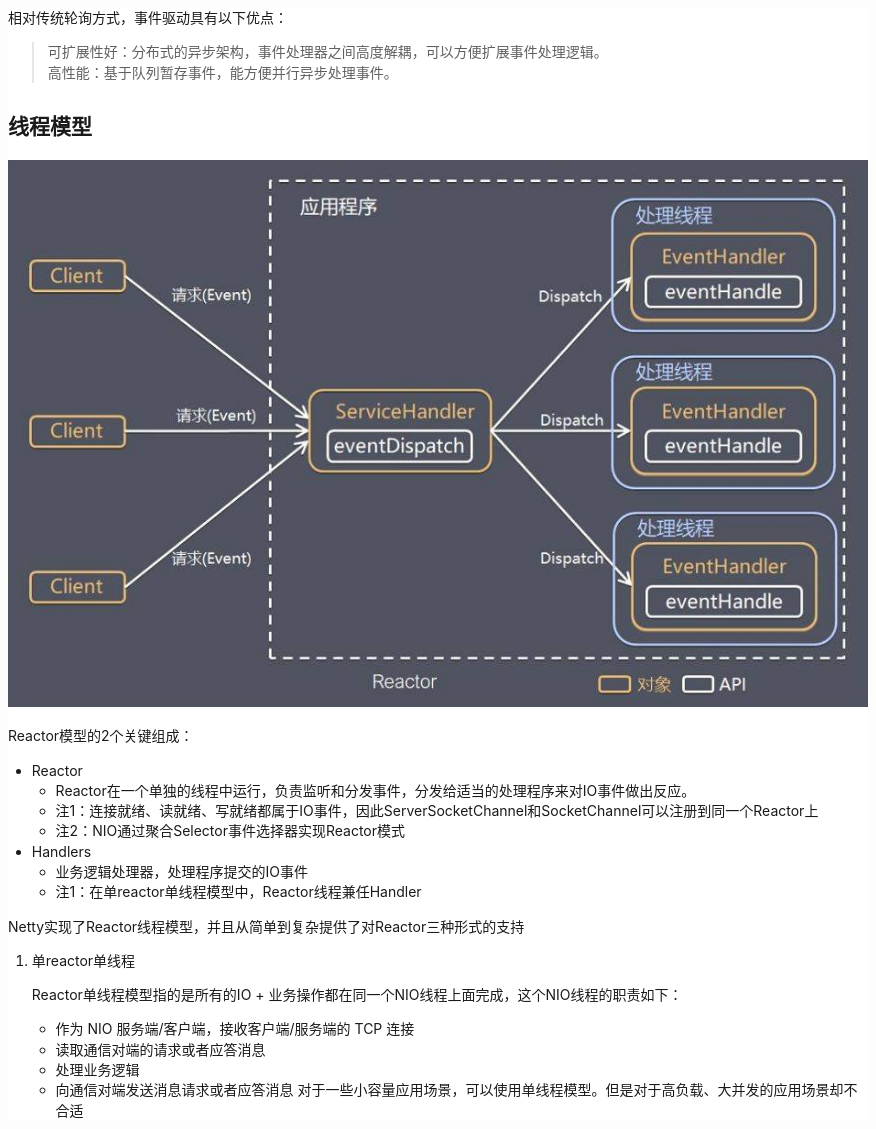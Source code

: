   相对传统轮询方式，事件驱动具有以下优点：
  > 可扩展性好：分布式的异步架构，事件处理器之间高度解耦，可以方便扩展事件处理逻辑。  
  > 高性能：基于队列暂存事件，能方便并行异步处理事件。

## 线程模型

![reactor组件.png](../file/reactor组件.png)

Reactor模型的2个关键组成：
* Reactor
  - Reactor在一个单独的线程中运行，负责监听和分发事件，分发给适当的处理程序来对IO事件做出反应。
  - 注1：连接就绪、读就绪、写就绪都属于IO事件，因此ServerSocketChannel和SocketChannel可以注册到同一个Reactor上
  - 注2：NIO通过聚合Selector事件选择器实现Reactor模式
* Handlers
  - 业务逻辑处理器，处理程序提交的IO事件
  - 注1：在单reactor单线程模型中，Reactor线程兼任Handler

Netty实现了Reactor线程模型，并且从简单到复杂提供了对Reactor三种形式的支持

1. 单reactor单线程

   Reactor单线程模型指的是所有的IO + 业务操作都在同一个NIO线程上面完成，这个NIO线程的职责如下：
   * 作为 NIO 服务端/客户端，接收客户端/服务端的 TCP 连接
   * 读取通信对端的请求或者应答消息
   * 处理业务逻辑
   * 向通信对端发送消息请求或者应答消息
   对于一些小容量应用场景，可以使用单线程模型。但是对于高负载、大并发的应用场景却不合适
